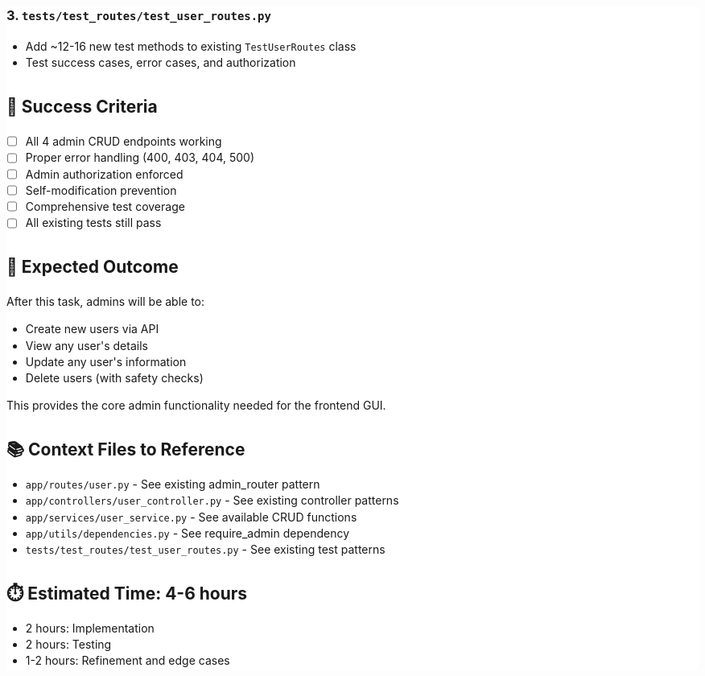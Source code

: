 ### **3. `tests/test_routes/test_user_routes.py`**
- Add ~12-16 new test methods to existing `TestUserRoutes` class
- Test success cases, error cases, and authorization

## 🎯 **Success Criteria**
- [ ] All 4 admin CRUD endpoints working
- [ ] Proper error handling (400, 403, 404, 500)
- [ ] Admin authorization enforced
- [ ] Self-modification prevention
- [ ] Comprehensive test coverage
- [ ] All existing tests still pass

## 🚀 **Expected Outcome**
After this task, admins will be able to:
- Create new users via API
- View any user's details  
- Update any user's information
- Delete users (with safety checks)

This provides the core admin functionality needed for the frontend GUI.

## 📚 **Context Files to Reference**
- `app/routes/user.py` - See existing admin_router pattern
- `app/controllers/user_controller.py` - See existing controller patterns
- `app/services/user_service.py` - See available CRUD functions
- `app/utils/dependencies.py` - See require_admin dependency
- `tests/test_routes/test_user_routes.py` - See existing test patterns

## ⏱️ **Estimated Time**: 4-6 hours
- 2 hours: Implementation
- 2 hours: Testing  
- 1-2 hours: Refinement and edge cases

